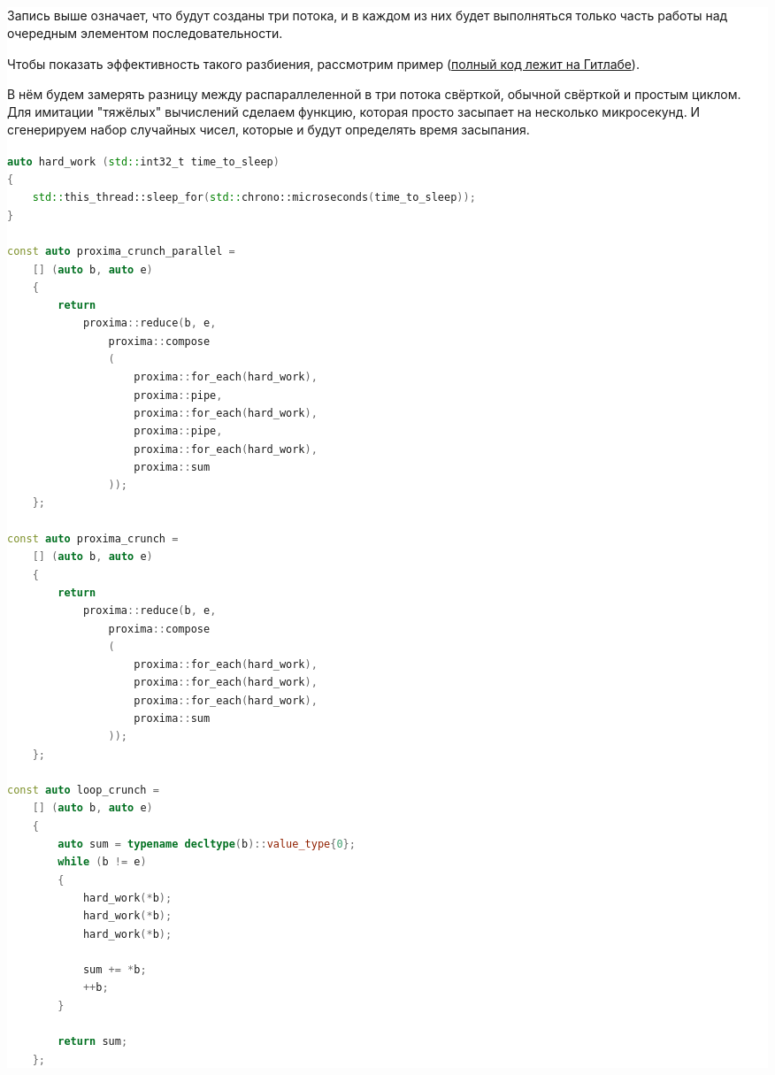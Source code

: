 Запись выше означает, что будут созданы три потока, и в каждом из них будет выполняться только часть работы над очередным элементом последовательности.

Чтобы показать эффективность такого разбиения, рассмотрим пример ([полный код лежит на Гитлабе](https://gitlab.com/star-system/proxima/-/blob/v0.6.1/benchmark/proxima/reduce_hard.cpp)).

В нём будем замерять разницу между распараллеленной в три потока свёрткой, обычной свёрткой и простым циклом. Для имитации "тяжёлых" вычислений сделаем функцию, которая просто засыпает на несколько микросекунд. И сгенерируем набор случайных чисел, которые и будут определять время засыпания.

```cpp
auto hard_work (std::int32_t time_to_sleep)
{
    std::this_thread::sleep_for(std::chrono::microseconds(time_to_sleep));
}

const auto proxima_crunch_parallel =
    [] (auto b, auto e)
    {
        return
            proxima::reduce(b, e,
                proxima::compose
                (
                    proxima::for_each(hard_work),
                    proxima::pipe,
                    proxima::for_each(hard_work),
                    proxima::pipe,
                    proxima::for_each(hard_work),
                    proxima::sum
                ));
    };

const auto proxima_crunch =
    [] (auto b, auto e)
    {
        return
            proxima::reduce(b, e,
                proxima::compose
                (
                    proxima::for_each(hard_work),
                    proxima::for_each(hard_work),
                    proxima::for_each(hard_work),
                    proxima::sum
                ));
    };

const auto loop_crunch =
    [] (auto b, auto e)
    {
        auto sum = typename decltype(b)::value_type{0};
        while (b != e)
        {
            hard_work(*b);
            hard_work(*b);
            hard_work(*b);

            sum += *b;
            ++b;
        }

        return sum;
    };
```
